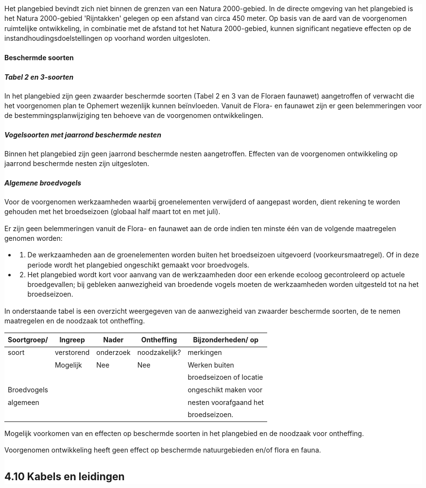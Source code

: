 Het plangebied bevindt zich niet binnen de grenzen van een Natura 2000-gebied. In de directe omgeving van het plangebied is het Natura 2000-gebied 'Rijntakken' gelegen op een afstand van circa 450 meter. Op basis van de aard van de voorgenomen ruimtelijke ontwikkeling, in combinatie met de afstand tot het Natura 2000-gebied, kunnen significant negatieve effecten op de instandhoudingsdoelstellingen op voorhand worden uitgesloten.

#### Beschermde soorten

#### *Tabel 2 en 3-soorten*

In het plangebied zijn geen zwaarder beschermde soorten (Tabel 2 en 3 van de Floraen faunawet) aangetroffen of verwacht die het voorgenomen plan te Ophemert wezenlijk kunnen beïnvloeden. Vanuit de Flora- en faunawet zijn er geen belemmeringen voor de bestemmingsplanwijziging ten behoeve van de voorgenomen ontwikkelingen.

#### *Vogelsoorten met jaarrond beschermde nesten*

Binnen het plangebied zijn geen jaarrond beschermde nesten aangetroffen. Effecten van de voorgenomen ontwikkeling op jaarrond beschermde nesten zijn uitgesloten.

#### *Algemene broedvogels*

Voor de voorgenomen werkzaamheden waarbij groenelementen verwijderd of aangepast worden, dient rekening te worden gehouden met het broedseizoen (globaal half maart tot en met juli).

Er zijn geen belemmeringen vanuit de Flora- en faunawet aan de orde indien ten minste één van de volgende maatregelen genomen worden:

- 1. De werkzaamheden aan de groenelementen worden buiten het broedseizoen uitgevoerd (voorkeursmaatregel). Of in deze periode wordt het plangebied ongeschikt gemaakt voor broedvogels.
- 2. Het plangebied wordt kort voor aanvang van de werkzaamheden door een erkende ecoloog gecontroleerd op actuele broedgevallen; bij gebleken aanwezigheid van broedende vogels moeten de werkzaamheden worden uitgesteld tot na het broedseizoen.

In onderstaande tabel is een overzicht weergegeven van de aanwezigheid van zwaarder beschermde soorten, de te nemen maatregelen en de noodzaak tot ontheffing.

| Soortgroep/ | Ingreep    | Nader     | Ontheffing    | Bijzonderheden/ op      |
|-------------|------------|-----------|---------------|-------------------------|
| soort       | verstorend | onderzoek | noodzakelijk? | merkingen               |
|             | Mogelijk   | Nee       | Nee           | Werken buiten           |
|             |            |           |               | broedseizoen of locatie |
| Broedvogels |            |           |               | ongeschikt maken voor   |
| algemeen    |            |           |               | nesten voorafgaand het  |
|             |            |           |               | broedseizoen.           |

Mogelijk voorkomen van en effecten op beschermde soorten in het plangebied en de noodzaak voor ontheffing.

Voorgenomen ontwikkeling heeft geen effect op beschermde natuurgebieden en/of flora en fauna.

## 4.10 Kabels en leidingen

